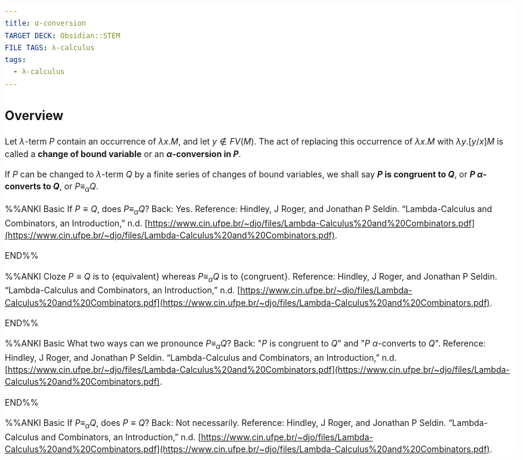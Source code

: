 ```yaml
---
title: α-conversion
TARGET DECK: Obsidian::STEM
FILE TAGS: λ-calculus
tags:
  - λ-calculus
---
```


## Overview

Let $\lambda$-term $P$ contain an occurrence of $\lambda x. M$, and let $y \not\in FV(M)$. The act of replacing this occurrence of $\lambda x. M$ with $\lambda y. [y/x]M$ is called a **change of bound variable** or an **$\alpha$-conversion in $P$**.

If $P$ can be changed to $\lambda$-term $Q$ by a finite series of changes of bound variables, we shall say **$P$ is congruent to $Q$**, or **$P$ $\alpha$-converts to $Q$**, or $P \equiv_\alpha Q$.

%%ANKI
Basic
If $P \equiv Q$, does $P \equiv_\alpha Q$?
Back: Yes.
Reference: Hindley, J Roger, and Jonathan P Seldin. “Lambda-Calculus and Combinators, an Introduction,” n.d. [https://www.cin.ufpe.br/~djo/files/Lambda-Calculus%20and%20Combinators.pdf](https://www.cin.ufpe.br/~djo/files/Lambda-Calculus%20and%20Combinators.pdf).

END%%

%%ANKI
Cloze
$P \equiv Q$ is to {equivalent} whereas $P \equiv_\alpha Q$ is to {congruent}.
Reference: Hindley, J Roger, and Jonathan P Seldin. “Lambda-Calculus and Combinators, an Introduction,” n.d. [https://www.cin.ufpe.br/~djo/files/Lambda-Calculus%20and%20Combinators.pdf](https://www.cin.ufpe.br/~djo/files/Lambda-Calculus%20and%20Combinators.pdf).

END%%

%%ANKI
Basic
What two ways can we pronounce $P \equiv_\alpha Q$?
Back: "$P$ is congruent to $Q$" and "$P$ $\alpha$-converts to $Q$".
Reference: Hindley, J Roger, and Jonathan P Seldin. “Lambda-Calculus and Combinators, an Introduction,” n.d. [https://www.cin.ufpe.br/~djo/files/Lambda-Calculus%20and%20Combinators.pdf](https://www.cin.ufpe.br/~djo/files/Lambda-Calculus%20and%20Combinators.pdf).

END%%

%%ANKI
Basic
If $P \equiv_\alpha Q$, does $P \equiv Q$?
Back: Not necessarily.
Reference: Hindley, J Roger, and Jonathan P Seldin. “Lambda-Calculus and Combinators, an Introduction,” n.d. [https://www.cin.ufpe.br/~djo/files/Lambda-Calculus%20and%20Combinators.pdf](https://www.cin.ufpe.br/~djo/files/Lambda-Calculus%20and%20Combinators.pdf).
